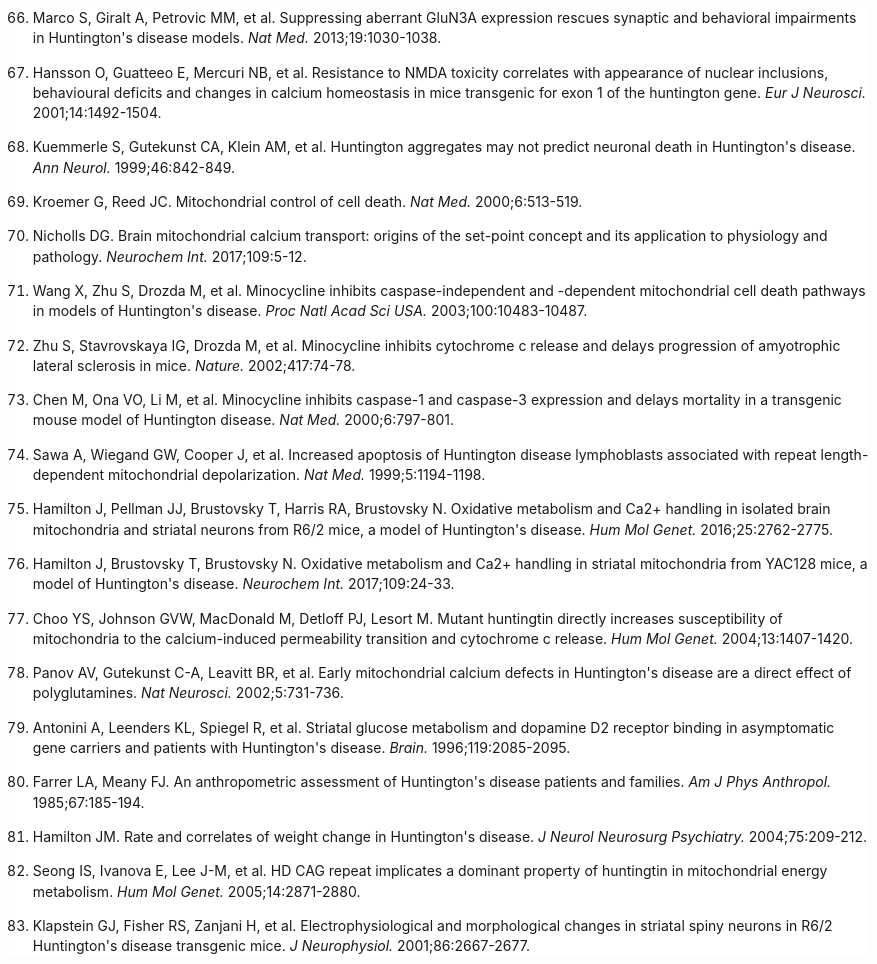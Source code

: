 66. Marco S, Giralt A, Petrovic MM, et al. Suppressing aberrant GluN3A expression rescues synaptic and behavioral impairments in Huntington's disease models. *Nat Med.* 2013;19:1030-1038.

67. Hansson O, Guatteeo E, Mercuri NB, et al. Resistance to NMDA toxicity correlates with appearance of nuclear inclusions, behavioural deficits and changes in calcium homeostasis in mice transgenic for exon 1 of the huntington gene. *Eur J Neurosci.* 2001;14:1492-1504.

68. Kuemmerle S, Gutekunst CA, Klein AM, et al. Huntington aggregates may not predict neuronal death in Huntington's disease. *Ann Neurol.* 1999;46:842-849.

69. Kroemer G, Reed JC. Mitochondrial control of cell death. *Nat Med.* 2000;6:513-519.

70. Nicholls DG. Brain mitochondrial calcium transport: origins of the set-point concept and its application to physiology and pathology. *Neurochem Int.* 2017;109:5-12.

71. Wang X, Zhu S, Drozda M, et al. Minocycline inhibits caspase-independent and -dependent mitochondrial cell death pathways in models of Huntington's disease. *Proc Natl Acad Sci USA.* 2003;100:10483-10487.

72. Zhu S, Stavrovskaya IG, Drozda M, et al. Minocycline inhibits cytochrome c release and delays progression of amyotrophic lateral sclerosis in mice. *Nature.* 2002;417:74-78.

73. Chen M, Ona VO, Li M, et al. Minocycline inhibits caspase-1 and caspase-3 expression and delays mortality in a transgenic mouse model of Huntington disease. *Nat Med.* 2000;6:797-801.

74. Sawa A, Wiegand GW, Cooper J, et al. Increased apoptosis of Huntington disease lymphoblasts associated with repeat length-dependent mitochondrial depolarization. *Nat Med.* 1999;5:1194-1198.


75. Hamilton J, Pellman JJ, Brustovsky T, Harris RA, Brustovsky N. Oxidative metabolism and Ca2+ handling in isolated brain mitochondria and striatal neurons from R6/2 mice, a model of Huntington's disease. *Hum Mol Genet.* 2016;25:2762-2775.

76. Hamilton J, Brustovsky T, Brustovsky N. Oxidative metabolism and Ca2+ handling in striatal mitochondria from YAC128 mice, a model of Huntington's disease. *Neurochem Int.* 2017;109:24-33.

77. Choo YS, Johnson GVW, MacDonald M, Detloff PJ, Lesort M. Mutant huntingtin directly increases susceptibility of mitochondria to the calcium-induced permeability transition and cytochrome c release. *Hum Mol Genet.* 2004;13:1407-1420.

78. Panov AV, Gutekunst C-A, Leavitt BR, et al. Early mitochondrial calcium defects in Huntington's disease are a direct effect of polyglutamines. *Nat Neurosci.* 2002;5:731-736.

79. Antonini A, Leenders KL, Spiegel R, et al. Striatal glucose metabolism and dopamine D2 receptor binding in asymptomatic gene carriers and patients with Huntington's disease. *Brain.* 1996;119:2085-2095.

80. Farrer LA, Meany FJ. An anthropometric assessment of Huntington's disease patients and families. *Am J Phys Anthropol.* 1985;67:185-194.

81. Hamilton JM. Rate and correlates of weight change in Huntington's disease. *J Neurol Neurosurg Psychiatry.* 2004;75:209-212.

82. Seong IS, Ivanova E, Lee J-M, et al. HD CAG repeat implicates a dominant property of huntingtin in mitochondrial energy metabolism. *Hum Mol Genet.* 2005;14:2871-2880.

83. Klapstein GJ, Fisher RS, Zanjani H, et al. Electrophysiological and morphological changes in striatal spiny neurons in R6/2 Huntington's disease transgenic mice. *J Neurophysiol.* 2001;86:2667-2677.
